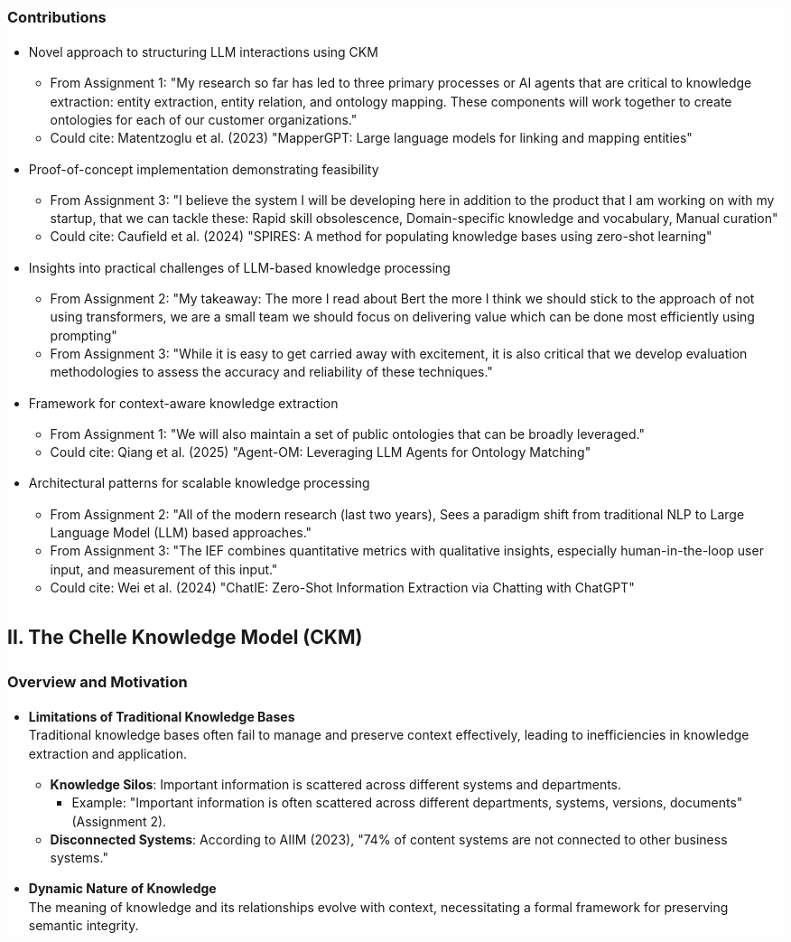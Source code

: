 ### Contributions

- Novel approach to structuring LLM interactions using CKM

  - From Assignment 1: "My research so far has led to three primary processes or AI agents that are critical to knowledge extraction: entity extraction, entity relation, and ontology mapping. These components will work together to create ontologies for each of our customer organizations."
  - Could cite: Matentzoglu et al. (2023) "MapperGPT: Large language models for linking and mapping entities"

- Proof-of-concept implementation demonstrating feasibility

  - From Assignment 3: "I believe the system I will be developing here in addition to the product that I am working on with my startup, that we can tackle these: Rapid skill obsolescence, Domain-specific knowledge and vocabulary, Manual curation"
  - Could cite: Caufield et al. (2024) "SPIRES: A method for populating knowledge bases using zero-shot learning"

- Insights into practical challenges of LLM-based knowledge processing

  - From Assignment 2: "My takeaway: The more I read about Bert the more I think we should stick to the approach of not using transformers, we are a small team we should focus on delivering value which can be done most efficiently using prompting"
  - From Assignment 3: "While it is easy to get carried away with excitement, it is also critical that we develop evaluation methodologies to assess the accuracy and reliability of these techniques."

- Framework for context-aware knowledge extraction

  - From Assignment 1: "We will also maintain a set of public ontologies that can be broadly leveraged."
  - Could cite: Qiang et al. (2025) "Agent-OM: Leveraging LLM Agents for Ontology Matching"

- Architectural patterns for scalable knowledge processing
  - From Assignment 2: "All of the modern research (last two years), Sees a paradigm shift from traditional NLP to Large Language Model (LLM) based approaches."
  - From Assignment 3: "The IEF combines quantitative metrics with qualitative insights, especially human-in-the-loop user input, and measurement of this input."
  - Could cite: Wei et al. (2024) "ChatIE: Zero-Shot Information Extraction via Chatting with ChatGPT"

## II. The Chelle Knowledge Model (CKM)

### Overview and Motivation

- **Limitations of Traditional Knowledge Bases**  
  Traditional knowledge bases often fail to manage and preserve context effectively, leading to inefficiencies in knowledge extraction and application.

  - **Knowledge Silos**: Important information is scattered across different systems and departments.
    - Example: "Important information is often scattered across different departments, systems, versions, documents" (Assignment 2).
  - **Disconnected Systems**: According to AIIM (2023), "74% of content systems are not connected to other business systems."

- **Dynamic Nature of Knowledge**  
  The meaning of knowledge and its relationships evolve with context, necessitating a formal framework for preserving semantic integrity.
